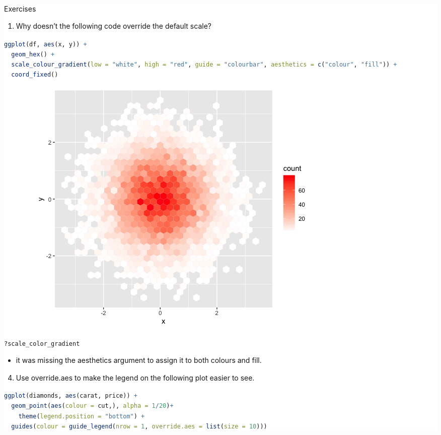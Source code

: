Exercises  
1. Why doesn’t the following code override the default scale?

```r
ggplot(df, aes(x, y)) +
  geom_hex() +
  scale_colour_gradient(low = "white", high = "red", guide = "colourbar", aesthetics = c("colour", "fill")) +
  coord_fixed()
```

![](Week_7_files/figure-html/unnamed-chunk-38-1.png)

```r
?scale_color_gradient
```
- it was missing the aesthetics argument to assign it to both colours and fill.   
4. Use override.aes to make the legend on the following plot easier to see.

```r
ggplot(diamonds, aes(carat, price)) +
  geom_point(aes(colour = cut,), alpha = 1/20)+
    theme(legend.position = "bottom") +
  guides(colour = guide_legend(nrow = 1, override.aes = list(size = 10)))
```
